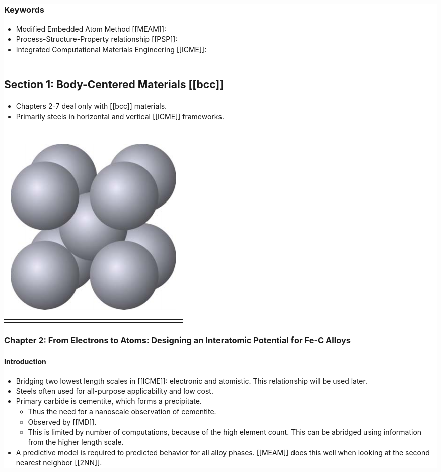 ### Keywords
- Modified Embedded Atom Method [[MEAM]]: 
- Process-Structure-Property relationship [[PSP]]: 
- Integrated Computational Materials Engineering [[ICME]]: 


---


## Section 1: Body-Centered Materials [[bcc]]
- Chapters 2-7 deal only with [[bcc]] materials.
- Primarily steels in horizontal and vertical [[ICME]] frameworks.

| ![](../../attachments/icme/bcc_metal_210416_143952_EST.png) |
|:--:|
|  |

### Chapter 2: From Electrons to Atoms: Designing an Interatomic Potential for Fe-C Alloys
#### Introduction
- Bridging two lowest length scales in [[ICME]]: electronic and atomistic. This relationship will be used later.
- Steels often used for all-purpose applicability and low cost.
- Primary carbide is cementite, which forms a precipitate.
  - Thus the need for a nanoscale observation of cementite.
  - Observed by [[MD]].
  - This is limited by number of computations, because of the high element count. This can be abridged using information from the higher length scale.
- A predictive model is required to predicted behavior for all alloy phases. [[MEAM]] does this well when looking at the second nearest neighbor [[2NN]].
